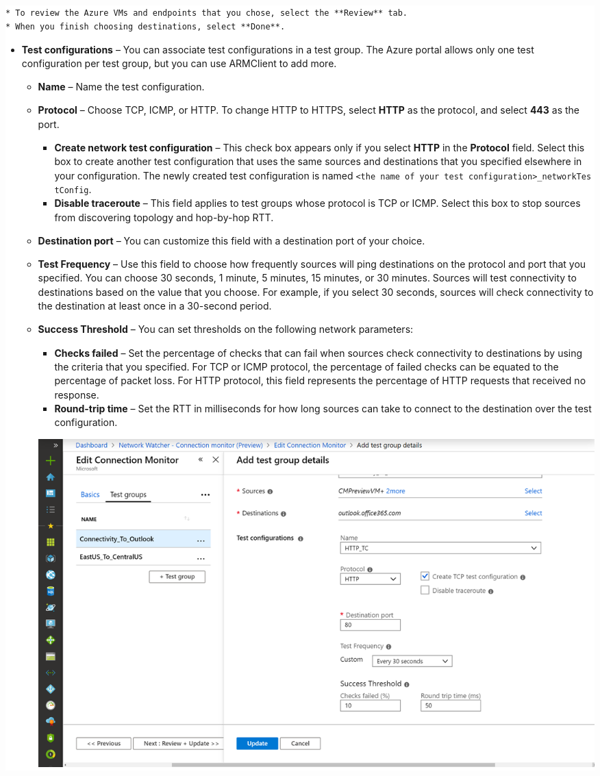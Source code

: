     * To review the Azure VMs and endpoints that you chose, select the **Review** tab.
    * When you finish choosing destinations, select **Done**.

* **Test configurations** – You can associate test configurations in a test group. The Azure portal allows only one test configuration per test group, but you can use ARMClient to add more.

    * **Name** – Name the test configuration.
    * **Protocol** – Choose TCP, ICMP, or HTTP. To change HTTP to HTTPS, select **HTTP** as the protocol, and select **443** as the port.
        * **Create network test configuration** – This check box appears only if you select **HTTP** in the **Protocol** field. Select this box to create another test configuration that uses the same sources and destinations that you specified elsewhere in your configuration. The newly created test configuration is named `<the name of your test configuration>_networkTestConfig`.
        * **Disable traceroute** – This field applies to test groups whose protocol is TCP or ICMP. Select this box to stop sources from discovering topology and hop-by-hop RTT.
    * **Destination port** – You can customize this field with a destination port of your choice.
    * **Test Frequency** – Use this field to choose how frequently sources will ping destinations on the protocol and port that you specified. You can choose 30 seconds, 1 minute, 5 minutes, 15 minutes, or 30 minutes. Sources will test connectivity to destinations based on the value that you choose.  For example, if you select 30 seconds, sources will check connectivity to the destination at least once in a 30-second period.
    * **Success Threshold** – You can set thresholds on the following network parameters:
       * **Checks failed** – Set the percentage of checks that can fail when sources check connectivity to destinations by using the criteria that you specified. For TCP or ICMP protocol, the percentage of failed checks can be equated to the percentage of packet loss. For HTTP protocol, this field represents the percentage of HTTP requests that received no response.
       * **Round-trip time** – Set the RTT in milliseconds for how long sources can take to connect to the destination over the test configuration.
    
       ![Screenshot showing where to set up a test configuration in Connection Monitor](./media/connection-monitor-2-preview/add-test-config.png)
